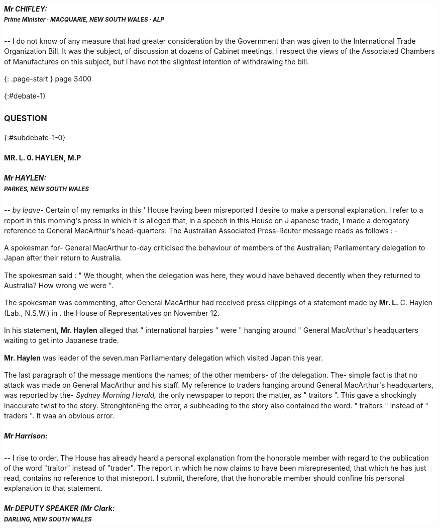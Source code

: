 ##### Mr CHIFLEY:<br><small class="text-muted">Prime Minister &middot; MACQUARIE, NEW SOUTH WALES &middot; ALP</small>

-- I do not know of any measure that had greater consideration by the Government than was given to the International Trade Organization Bill. It was the subject, of discussion at dozens of Cabinet meetings. I respect the views of the Associated Chambers of Manufactures on this subject, but I have not the slightest intention of withdrawing the bill. 

{: .page-start }
page 3400

{:#debate-1}
### QUESTION

{:#subdebate-1-0}
#### MR. L. 0. HAYLEN, M.P

##### Mr HAYLEN:<br><small class="text-muted">PARKES, NEW SOUTH WALES</small>

--  *by leave-*  Certain of my remarks in this ' House having been misreported I desire to make a personal explanation. I refer to a report in this morning's press in which it is alleged that, in a speech in this House on J apanese trade, I made a derogatory reference to General MacArthur's head-quarters: The Australian Associated Press-Reuter message reads as follows : - 

A spokesman for- General MacArthur to-day criticised the behaviour of members of the Australian; Parliamentary delegation to Japan after their return to Australia. 

The spokesman said : " We thought, when the delegation was here, they would have behaved decently when they returned to Australia? How wrong we were ". 

The spokesman was commenting, after General MacArthur had received press clippings of a statement made by  **Mr. L.**  C. Haylen (Lab., N.S.W.) in . the House of Representatives on November 12. 

In his statement,  **Mr. Haylen**  alleged that " international harpies  " were " hanging around " General MacArthur's headquarters waiting to get into Japanese trade. 


 **Mr. Haylen** was leader of the seven.man Parliamentary delegation which visited Japan this year. 

The last paragraph of the message mentions the names; of the other members- of the delegation. The- simple fact is that no attack was made on General MacArthur and his staff. My reference to traders hanging around General MacArthur's headquarters, was reported by the-  *Sydney Morning Herald,*  the only newspaper to report the matter, as " traitors ". This gave a shockingly inaccurate twist to the story.  StrenghtenEng  the error, a subheading to the story also contained the word. " traitors " instead of " traders ". It waa an obvious error. 

##### Mr Harrison:

-- I rise to order. The House has already heard a personal explanation from the honorable member with regard to the publication of the word "traitor" instead of "trader". The report in which he now claims to have been misrepresented, that which he has just read, contains no reference to that misreport. I submit, therefore, that the honorable member should confine his personal explanation to that statement. 

##### Mr DEPUTY SPEAKER (Mr Clark:<br><small class="text-muted">DARLING, NEW SOUTH WALES</small>
